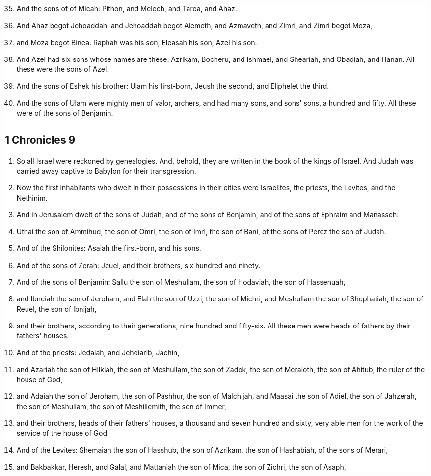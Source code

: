 35. And the sons of of Micah: Pithon, and Melech, and Tarea, and Ahaz.

36. And Ahaz begot Jehoaddah, and Jehoaddah begot Alemeth, and Azmaveth, and Zimri, and Zimri begot Moza,

37. and Moza begot Binea. Raphah was his son, Eleasah his son, Azel his son.

38. And Azel had six sons whose names are these: Azrikam, Bocheru, and Ishmael, and Sheariah, and Obadiah, and Hanan. All these were the sons of Azel.

39. And the sons of Eshek his brother: Ulam his first-born, Jeush the second, and Eliphelet the third.

40. And the sons of Ulam were mighty men of valor, archers, and had many sons, and sons' sons, a hundred and fifty. All these were of the sons of Benjamin.

## 1 Chronicles 9

1. So all Israel were reckoned by genealogies. And, behold, they are written in the book of the kings of Israel. And Judah was carried away captive to Babylon for their transgression.

2. Now the first inhabitants who dwelt in their possessions in their cities were Israelites, the priests, the Levites, and the Nethinim.

3. And in Jerusalem dwelt of the sons of Judah, and of the sons of Benjamin, and of the sons of Ephraim and Manasseh:

4. Uthai the son of Ammihud, the son of Omri, the son of Imri, the son of Bani, of the sons of Perez the son of Judah.

5. And of the Shilonites: Asaiah the first-born, and his sons.

6. And of the sons of Zerah: Jeuel, and their brothers, six hundred and ninety.

7. And of the sons of Benjamin: Sallu the son of Meshullam, the son of Hodaviah, the son of Hassenuah,

8. and Ibneiah the son of Jeroham, and Elah the son of Uzzi, the son of Michri, and Meshullam the son of Shephatiah, the son of Reuel, the son of Ibnijah,

9. and their brothers, according to their generations, nine hundred and fifty-six. All these men were heads of fathers by their fathers' houses.

10. And of the priests: Jedaiah, and Jehoiarib, Jachin,

11. and Azariah the son of Hilkiah, the son of Meshullam, the son of Zadok, the son of Meraioth, the son of Ahitub, the ruler of the house of God,

12. and Adaiah the son of Jeroham, the son of Pashhur, the son of Malchijah, and Maasai the son of Adiel, the son of Jahzerah, the son of Meshullam, the son of Meshillemith, the son of Immer,

13. and their brothers, heads of their fathers' houses, a thousand and seven hundred and sixty, very able men for the work of the service of the house of God.

14. And of the Levites: Shemaiah the son of Hasshub, the son of Azrikam, the son of Hashabiah, of the sons of Merari,

15. and Bakbakkar, Heresh, and Galal, and Mattaniah the son of Mica, the son of Zichri, the son of Asaph,

